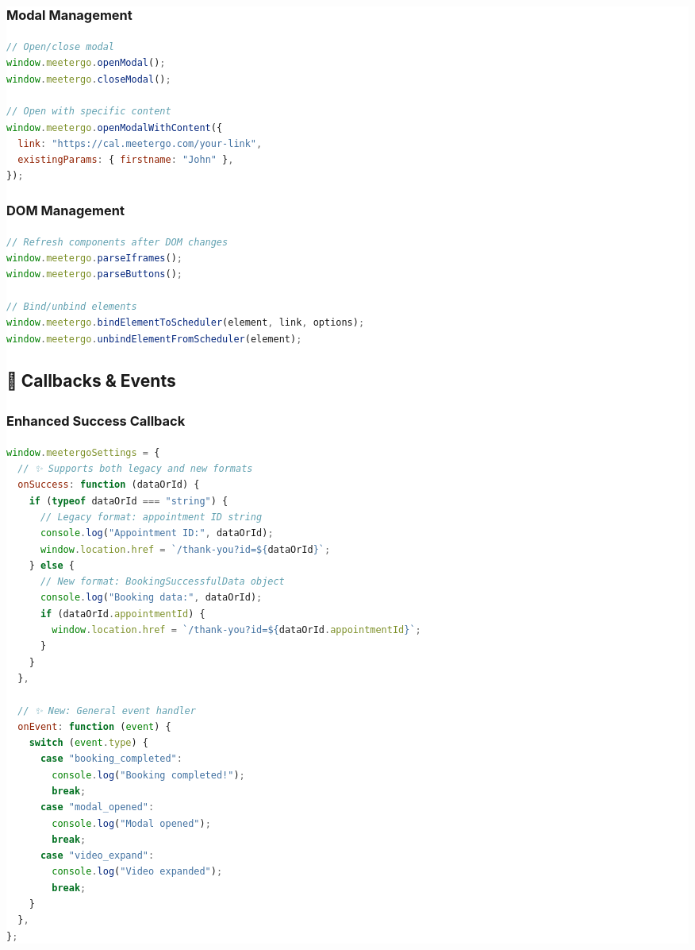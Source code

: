 ### Modal Management

```javascript
// Open/close modal
window.meetergo.openModal();
window.meetergo.closeModal();

// Open with specific content
window.meetergo.openModalWithContent({
  link: "https://cal.meetergo.com/your-link",
  existingParams: { firstname: "John" },
});
```

### DOM Management

```javascript
// Refresh components after DOM changes
window.meetergo.parseIframes();
window.meetergo.parseButtons();

// Bind/unbind elements
window.meetergo.bindElementToScheduler(element, link, options);
window.meetergo.unbindElementFromScheduler(element);
```

## 🎯 Callbacks & Events

### Enhanced Success Callback

```javascript
window.meetergoSettings = {
  // ✨ Supports both legacy and new formats
  onSuccess: function (dataOrId) {
    if (typeof dataOrId === "string") {
      // Legacy format: appointment ID string
      console.log("Appointment ID:", dataOrId);
      window.location.href = `/thank-you?id=${dataOrId}`;
    } else {
      // New format: BookingSuccessfulData object
      console.log("Booking data:", dataOrId);
      if (dataOrId.appointmentId) {
        window.location.href = `/thank-you?id=${dataOrId.appointmentId}`;
      }
    }
  },

  // ✨ New: General event handler
  onEvent: function (event) {
    switch (event.type) {
      case "booking_completed":
        console.log("Booking completed!");
        break;
      case "modal_opened":
        console.log("Modal opened");
        break;
      case "video_expand":
        console.log("Video expanded");
        break;
    }
  },
};
```
